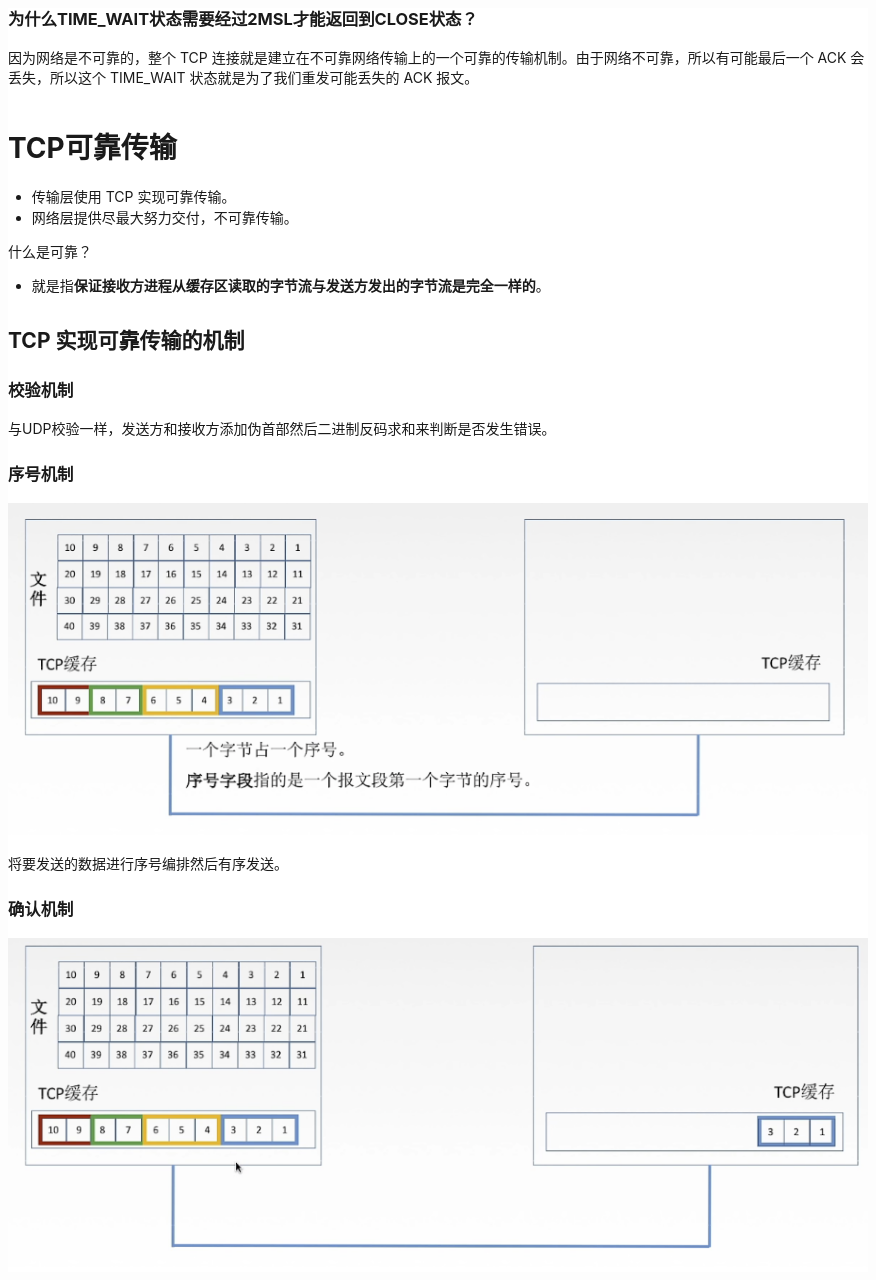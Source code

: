 ### **为什么TIME_WAIT状态需要经过2MSL才能返回到CLOSE状态？**

因为网络是不可靠的，整个 TCP 连接就是建立在不可靠网络传输上的一个可靠的传输机制。由于网络不可靠，所以有可能最后一个 ACK 会丢失，所以这个 TIME_WAIT 状态就是为了我们重发可能丢失的 ACK 报文。

# TCP可靠传输

- 传输层使用 TCP 实现可靠传输。
- 网络层提供尽最大努力交付，不可靠传输。

什么是可靠？

- 就是指**保证接收方进程从缓存区读取的字节流与发送方发出的字节流是完全一样的**。



## TCP 实现可靠传输的机制

### 校验机制

与UDP校验一样，发送方和接收方添加伪首部然后二进制反码求和来判断是否发生错误。

### 序号机制

![image-20220325154856053](2022-03-25-网络层TCP相关内容.assets/image-20220325154856053.png)

将要发送的数据进行序号编排然后有序发送。

### 确认机制

![image-20220325155014109](2022-03-25-网络层TCP相关内容.assets/image-20220325155014109.png)